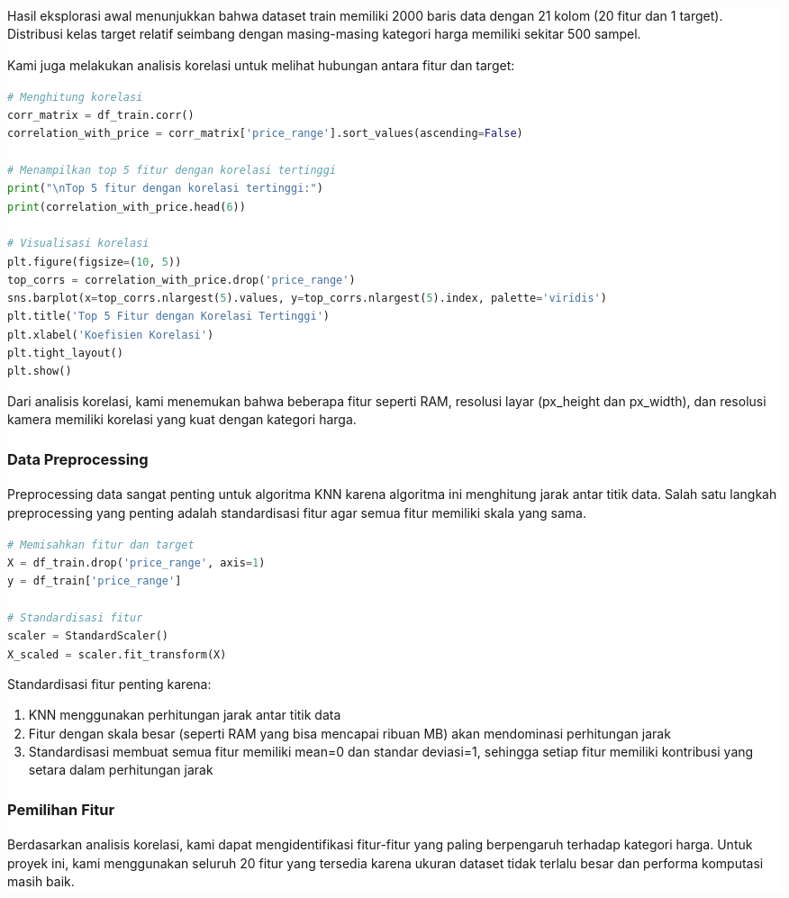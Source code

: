 Hasil eksplorasi awal menunjukkan bahwa dataset train memiliki 2000 baris data dengan 21 kolom (20 fitur dan 1 target). Distribusi kelas target relatif seimbang dengan masing-masing kategori harga memiliki sekitar 500 sampel.

Kami juga melakukan analisis korelasi untuk melihat hubungan antara fitur dan target:

```python
# Menghitung korelasi
corr_matrix = df_train.corr()
correlation_with_price = corr_matrix['price_range'].sort_values(ascending=False)

# Menampilkan top 5 fitur dengan korelasi tertinggi
print("\nTop 5 fitur dengan korelasi tertinggi:")
print(correlation_with_price.head(6))

# Visualisasi korelasi
plt.figure(figsize=(10, 5))
top_corrs = correlation_with_price.drop('price_range')
sns.barplot(x=top_corrs.nlargest(5).values, y=top_corrs.nlargest(5).index, palette='viridis')
plt.title('Top 5 Fitur dengan Korelasi Tertinggi')
plt.xlabel('Koefisien Korelasi')
plt.tight_layout()
plt.show()
```

Dari analisis korelasi, kami menemukan bahwa beberapa fitur seperti RAM, resolusi layar (px_height dan px_width), dan resolusi kamera memiliki korelasi yang kuat dengan kategori harga.

### Data Preprocessing
Preprocessing data sangat penting untuk algoritma KNN karena algoritma ini menghitung jarak antar titik data. Salah satu langkah preprocessing yang penting adalah standardisasi fitur agar semua fitur memiliki skala yang sama.

```python
# Memisahkan fitur dan target
X = df_train.drop('price_range', axis=1)
y = df_train['price_range']

# Standardisasi fitur
scaler = StandardScaler()
X_scaled = scaler.fit_transform(X)
```

Standardisasi fitur penting karena:
1. KNN menggunakan perhitungan jarak antar titik data
2. Fitur dengan skala besar (seperti RAM yang bisa mencapai ribuan MB) akan mendominasi perhitungan jarak
3. Standardisasi membuat semua fitur memiliki mean=0 dan standar deviasi=1, sehingga setiap fitur memiliki kontribusi yang setara dalam perhitungan jarak

### Pemilihan Fitur
Berdasarkan analisis korelasi, kami dapat mengidentifikasi fitur-fitur yang paling berpengaruh terhadap kategori harga. Untuk proyek ini, kami menggunakan seluruh 20 fitur yang tersedia karena ukuran dataset tidak terlalu besar dan performa komputasi masih baik.
